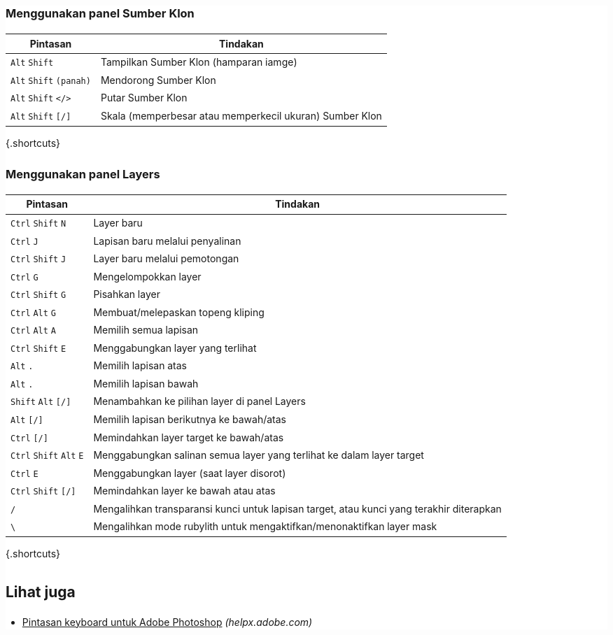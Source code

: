 
### Menggunakan panel Sumber Klon

Pintasan | Tindakan
---|---
`Alt` `Shift` | Tampilkan Sumber Klon (hamparan iamge)
`Alt` `Shift` `(panah)` | Mendorong Sumber Klon
`Alt` `Shift` `</>` | Putar Sumber Klon
`Alt` `Shift` `[/]` | Skala (memperbesar atau memperkecil ukuran) Sumber Klon
{.shortcuts}


### Menggunakan panel Layers

Pintasan | Tindakan
---|---
`Ctrl` `Shift` `N` | Layer baru
`Ctrl` `J` | Lapisan baru melalui penyalinan
`Ctrl` `Shift` `J` | Layer baru melalui pemotongan
`Ctrl` `G` | Mengelompokkan layer
`Ctrl` `Shift` `G` | Pisahkan layer
`Ctrl` `Alt` `G` | Membuat/melepaskan topeng kliping
`Ctrl` `Alt` `A` | Memilih semua lapisan
`Ctrl` `Shift` `E` | Menggabungkan layer yang terlihat
`Alt` `.` | Memilih lapisan atas
`Alt` `.` | Memilih lapisan bawah
`Shift` `Alt` `[/]` | Menambahkan ke pilihan layer di panel Layers
`Alt` `[/]` | Memilih lapisan berikutnya ke bawah/atas
`Ctrl` `[/]` | Memindahkan layer target ke bawah/atas
`Ctrl` `Shift` `Alt` `E` | Menggabungkan salinan semua layer yang terlihat ke dalam layer target
`Ctrl` `E` | Menggabungkan layer (saat layer disorot)
`Ctrl` `Shift` `[/]` | Memindahkan layer ke bawah atau atas
`/` | Mengalihkan transparansi kunci untuk lapisan target, atau kunci yang terakhir diterapkan
`\` | Mengalihkan mode rubylith untuk mengaktifkan/menonaktifkan layer mask
{.shortcuts}




Lihat juga
--------
- [Pintasan keyboard untuk Adobe Photoshop](https://helpx.adobe.com/photoshop/using/default-keyboard-shortcuts.html) _(helpx.adobe.com)_
